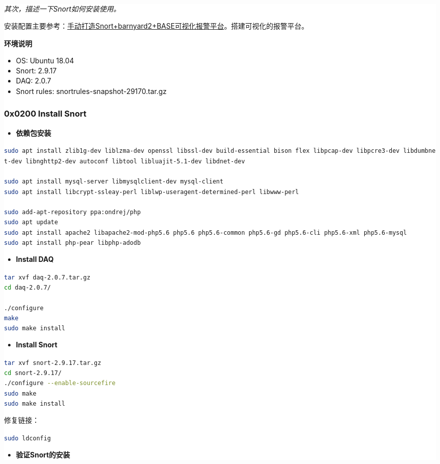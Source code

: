*其次，描述一下Snort如何安装使用。*

安装配置主要参考：[手动打造Snort+barnyard2+BASE可视化报警平台](https://blog.51cto.com/chenguang/2433563)。搭建可视化的报警平台。

**环境说明**

* OS: Ubuntu 18.04
* Snort: 2.9.17
* DAQ: 2.0.7
* Snort rules: snortrules-snapshot-29170.tar.gz

### 0x0200 Install Snort

* **依赖包安装**

```bash
sudo apt install zlib1g-dev liblzma-dev openssl libssl-dev build-essential bison flex libpcap-dev libpcre3-dev libdumbnet-dev libnghttp2-dev autoconf libtool libluajit-5.1-dev libdnet-dev 

sudo apt install mysql-server libmysqlclient-dev mysql-client 
sudo apt install libcrypt-ssleay-perl liblwp-useragent-determined-perl libwww-perl 
 
sudo add-apt-repository ppa:ondrej/php
sudo apt update
sudo apt install apache2 libapache2-mod-php5.6 php5.6 php5.6-common php5.6-gd php5.6-cli php5.6-xml php5.6-mysql
sudo apt install php-pear libphp-adodb
```

* **Install DAQ**

```bash
tar xvf daq-2.0.7.tar.gz
cd daq-2.0.7/

./configure 
make 
sudo make install
```

* **Install Snort**

```bash
tar xvf snort-2.9.17.tar.gz
cd snort-2.9.17/
./configure --enable-sourcefire
sudo make
sudo make install
```

修复链接：

```bash
sudo ldconfig
```

* **验证Snort的安装**
